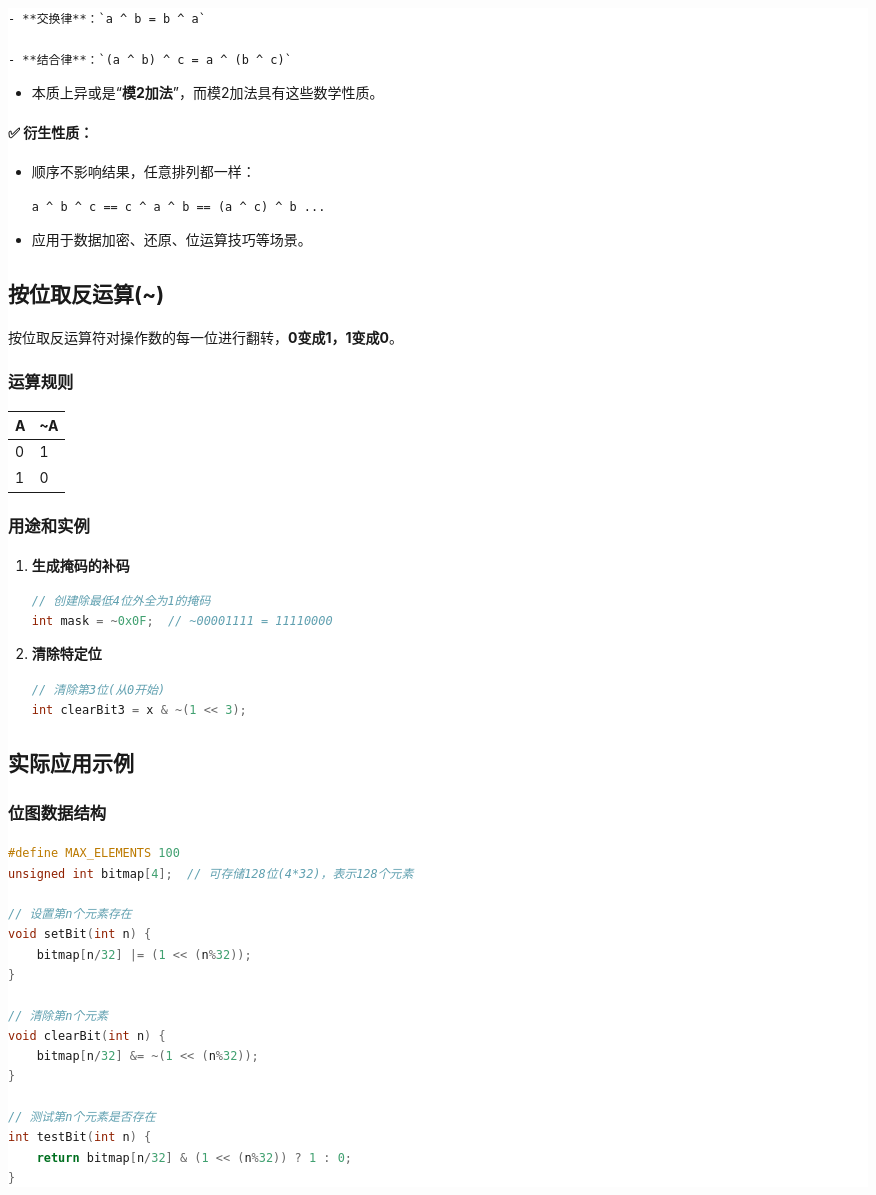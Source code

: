     - **交换律**：`a ^ b = b ^ a`
        
    - **结合律**：`(a ^ b) ^ c = a ^ (b ^ c)`
        
- 本质上异或是“**模2加法**”，而模2加法具有这些数学性质。
    

#### ✅ 衍生性质：

- 顺序不影响结果，任意排列都一样：
    
    ```
    a ^ b ^ c == c ^ a ^ b == (a ^ c) ^ b ...
    ```

- 应用于数据加密、还原、位运算技巧等场景。

## 按位取反运算(~)

按位取反运算符对操作数的每一位进行翻转，**0变成1，1变成0**。

### 运算规则

| A | ~A |
|---|-----|
| 0 | 1 |
| 1 | 0 |

### 用途和实例

1. **生成掩码的补码**
   
   ```c
   // 创建除最低4位外全为1的掩码
   int mask = ~0x0F;  // ~00001111 = 11110000
   ```

2. **清除特定位**
   
   ```c
   // 清除第3位(从0开始)
   int clearBit3 = x & ~(1 << 3);
   ```

## 实际应用示例

### 位图数据结构

```c
#define MAX_ELEMENTS 100
unsigned int bitmap[4];  // 可存储128位(4*32)，表示128个元素

// 设置第n个元素存在
void setBit(int n) {
    bitmap[n/32] |= (1 << (n%32));
}

// 清除第n个元素
void clearBit(int n) {
    bitmap[n/32] &= ~(1 << (n%32));
}

// 测试第n个元素是否存在
int testBit(int n) {
    return bitmap[n/32] & (1 << (n%32)) ? 1 : 0;
}
```


[^1]: 按位运算是C语言中最接近底层硬件的运算，通过它可以直接操作内存中的数据位。在系统编程、驱动开发、嵌入式系统以及资源受限环境中，合理使用位运算可以显著提高程序性能和减少内存使用。 
[^2]: **异或满足交换律和结合律，所以顺序不影响结果。**  